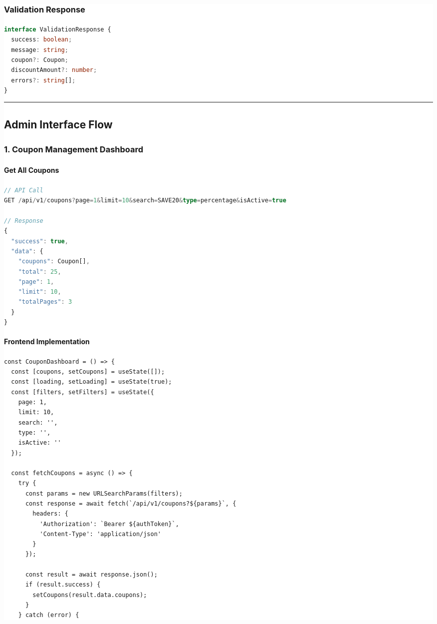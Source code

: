 ### Validation Response
```typescript
interface ValidationResponse {
  success: boolean;
  message: string;
  coupon?: Coupon;
  discountAmount?: number;
  errors?: string[];
}
```

---

## Admin Interface Flow

### 1. Coupon Management Dashboard

#### Get All Coupons
```typescript
// API Call
GET /api/v1/coupons?page=1&limit=10&search=SAVE20&type=percentage&isActive=true

// Response
{
  "success": true,
  "data": {
    "coupons": Coupon[],
    "total": 25,
    "page": 1,
    "limit": 10,
    "totalPages": 3
  }
}
```

#### Frontend Implementation
```tsx
const CouponDashboard = () => {
  const [coupons, setCoupons] = useState([]);
  const [loading, setLoading] = useState(true);
  const [filters, setFilters] = useState({
    page: 1,
    limit: 10,
    search: '',
    type: '',
    isActive: ''
  });

  const fetchCoupons = async () => {
    try {
      const params = new URLSearchParams(filters);
      const response = await fetch(`/api/v1/coupons?${params}`, {
        headers: {
          'Authorization': `Bearer ${authToken}`,
          'Content-Type': 'application/json'
        }
      });
      
      const result = await response.json();
      if (result.success) {
        setCoupons(result.data.coupons);
      }
    } catch (error) {
```